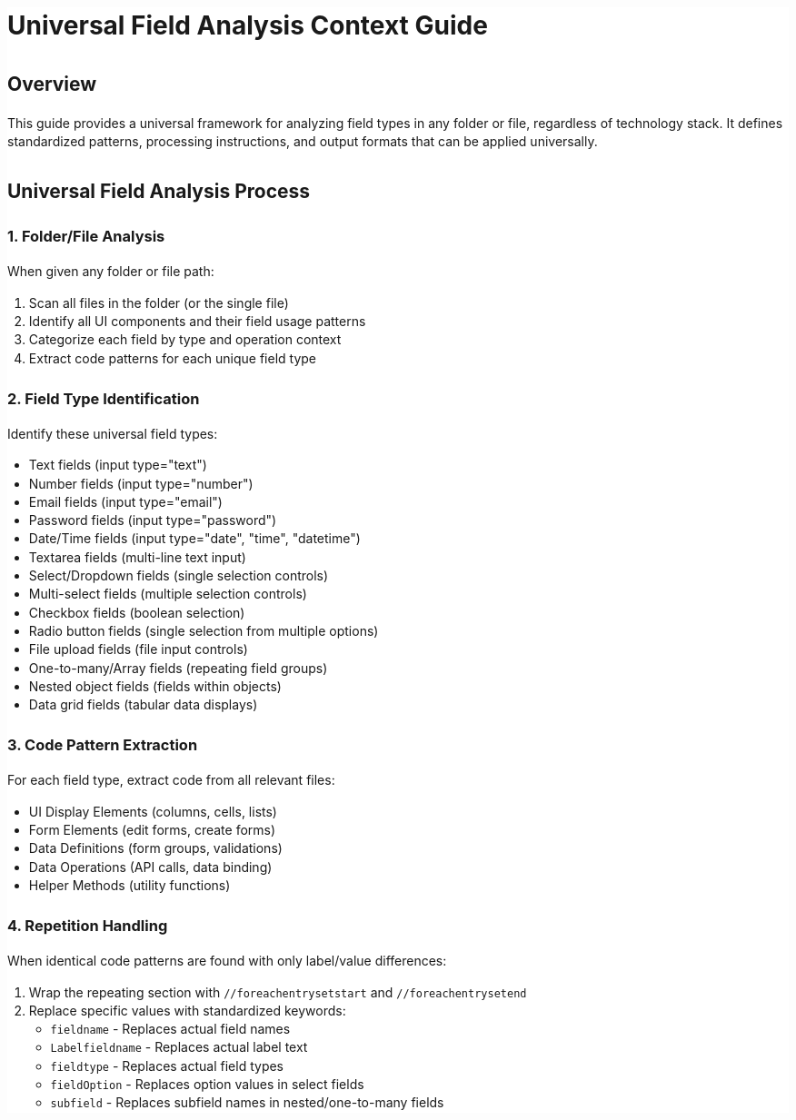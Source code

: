 # Universal Field Analysis Context Guide

## Overview
This guide provides a universal framework for analyzing field types in any folder or file, regardless of technology stack. It defines standardized patterns, processing instructions, and output formats that can be applied universally.

## Universal Field Analysis Process

### 1. Folder/File Analysis
When given any folder or file path:
1. Scan all files in the folder (or the single file)
2. Identify all UI components and their field usage patterns
3. Categorize each field by type and operation context
4. Extract code patterns for each unique field type

### 2. Field Type Identification
Identify these universal field types:
- Text fields (input type="text")
- Number fields (input type="number")
- Email fields (input type="email")
- Password fields (input type="password")
- Date/Time fields (input type="date", "time", "datetime")
- Textarea fields (multi-line text input)
- Select/Dropdown fields (single selection controls)
- Multi-select fields (multiple selection controls)
- Checkbox fields (boolean selection)
- Radio button fields (single selection from multiple options)
- File upload fields (file input controls)
- One-to-many/Array fields (repeating field groups)
- Nested object fields (fields within objects)
- Data grid fields (tabular data displays)

### 3. Code Pattern Extraction
For each field type, extract code from all relevant files:
- UI Display Elements (columns, cells, lists)
- Form Elements (edit forms, create forms)
- Data Definitions (form groups, validations)
- Data Operations (API calls, data binding)
- Helper Methods (utility functions)

### 4. Repetition Handling
When identical code patterns are found with only label/value differences:
1. Wrap the repeating section with `//foreachentrysetstart` and `//foreachentrysetend`
2. Replace specific values with standardized keywords:
   - `fieldname` - Replaces actual field names
   - `Labelfieldname` - Replaces actual label text
   - `fieldtype` - Replaces actual field types
   - `fieldOption` - Replaces option values in select fields
   - `subfield` - Replaces subfield names in nested/one-to-many fields
